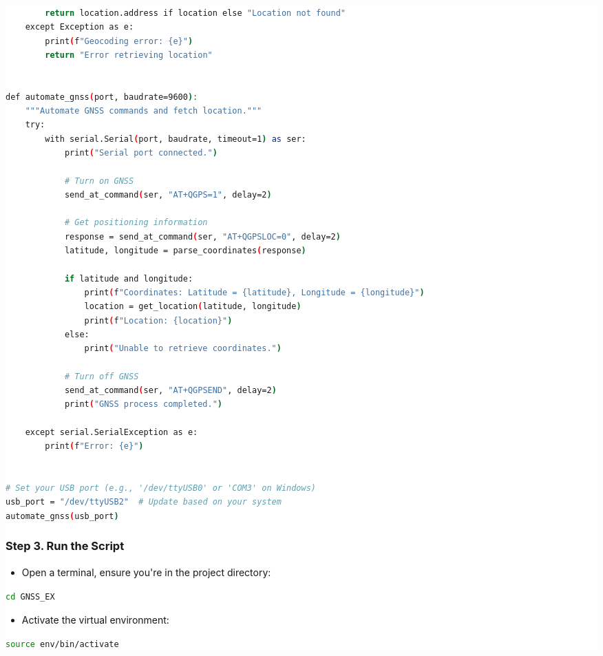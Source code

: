 ```bash 
        return location.address if location else "Location not found"
    except Exception as e:
        print(f"Geocoding error: {e}")
        return "Error retrieving location"


def automate_gnss(port, baudrate=9600):
    """Automate GNSS commands and fetch location."""
    try:
        with serial.Serial(port, baudrate, timeout=1) as ser:
            print("Serial port connected.")

            # Turn on GNSS
            send_at_command(ser, "AT+QGPS=1", delay=2)

            # Get positioning information
            response = send_at_command(ser, "AT+QGPSLOC=0", delay=2)
            latitude, longitude = parse_coordinates(response)

            if latitude and longitude:
                print(f"Coordinates: Latitude = {latitude}, Longitude = {longitude}")
                location = get_location(latitude, longitude)
                print(f"Location: {location}")
            else:
                print("Unable to retrieve coordinates.")

            # Turn off GNSS
            send_at_command(ser, "AT+QGPSEND", delay=2)
            print("GNSS process completed.")

    except serial.SerialException as e:
        print(f"Error: {e}")


# Set your USB port (e.g., '/dev/ttyUSB0' or 'COM3' on Windows)
usb_port = "/dev/ttyUSB2"  # Update based on your system
automate_gnss(usb_port)


```

### Step 3. Run the Script

- Open a terminal, ensure you're in the project directory:
```bash
cd GNSS_EX
```

- Activate the virtual environment:

```bash
source env/bin/activate
```

